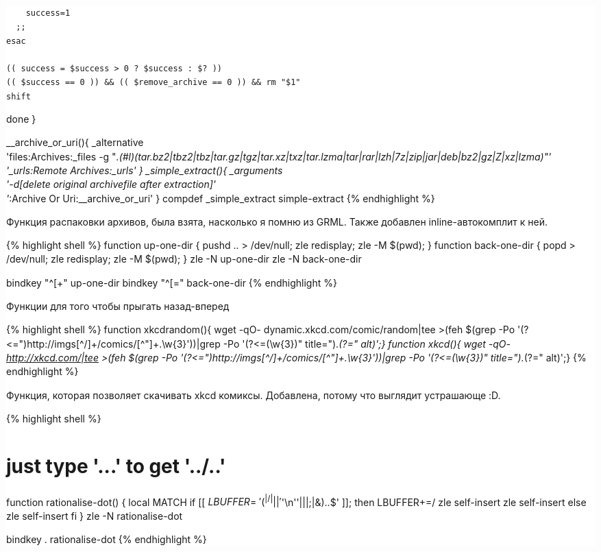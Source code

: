         success=1 
      ;; 
    esac

    (( success = $success > 0 ? $success : $? ))
    (( $success == 0 )) && (( $remove_archive == 0 )) && rm "$1"
    shift
  done
}

__archive_or_uri(){
    _alternative \
        'files:Archives:_files -g "*.(#l)(tar.bz2|tbz2|tbz|tar.gz|tgz|tar.xz|txz|tar.lzma|tar|rar|lzh|7z|zip|jar|deb|bz2|gz|Z|xz|lzma)"' \
        '_urls:Remote Archives:_urls'
}
_simple_extract(){
    _arguments \
        '-d[delete original archivefile after extraction]' \
        '*:Archive Or Uri:__archive_or_uri'
}
compdef _simple_extract simple-extract
{% endhighlight %}

Функция распаковки архивов, была взята, насколько я помню из GRML. Также
добавлен inline-автокомплит к ней.

{% highlight shell %}
function up-one-dir   { pushd .. > /dev/null; zle redisplay; zle -M $(pwd);  }
function back-one-dir { popd     > /dev/null; zle redisplay; zle -M $(pwd);  }
zle -N up-one-dir
zle -N back-one-dir

bindkey "^[+" up-one-dir
bindkey "^[=" back-one-dir
{% endhighlight %}

Функции для того чтобы прыгать назад-вперед

{% highlight shell %}
function xkcdrandom(){ wget -qO- dynamic.xkcd.com/comic/random|tee >(feh $(grep -Po '(?<=")http://imgs[^/]+/comics/[^"]+\.\w{3}'))|grep -Po '(?<=(\w{3})" title=").*(?=" alt)';}
function xkcd(){ wget -qO- http://xkcd.com/|tee >(feh $(grep -Po '(?<=")http://imgs[^/]+/comics/[^"]+\.\w{3}'))|grep -Po '(?<=(\w{3})" title=").*(?=" alt)';}
{% endhighlight %}

Функция, которая позволяет скачивать xkcd комиксы. Добавлена, потому что
выглядит устрашающе :D.

{% highlight shell %}
# just type '...' to get '../..'
function rationalise-dot() {
    local MATCH
    if [[ $LBUFFER =~ '(^|/| |  |'$'\n''|\||;|&)\.\.$' ]]; then
        LBUFFER+=/
        zle self-insert
        zle self-insert
    else
        zle self-insert
    fi
}
zle -N rationalise-dot

bindkey . rationalise-dot
{% endhighlight %}
